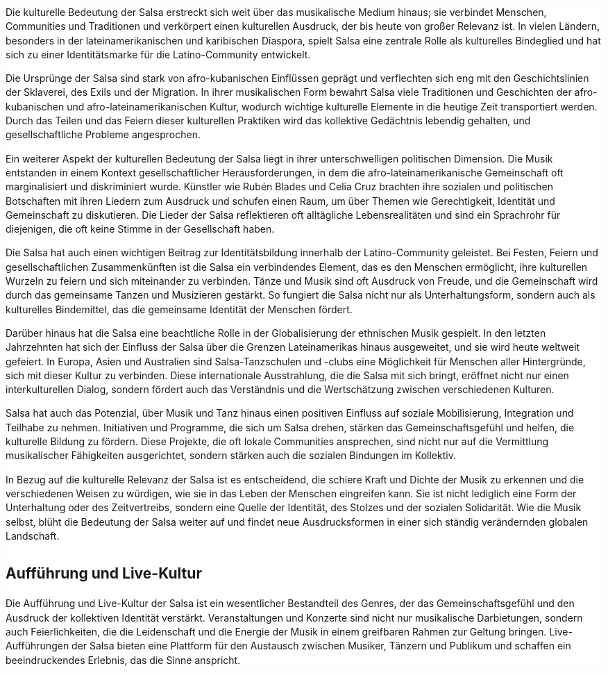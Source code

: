 Die kulturelle Bedeutung der Salsa erstreckt sich weit über das musikalische Medium hinaus; sie verbindet Menschen, Communities und Traditionen und verkörpert einen kulturellen Ausdruck, der bis heute von großer Relevanz ist. In vielen Ländern, besonders in der lateinamerikanischen und karibischen Diaspora, spielt Salsa eine zentrale Rolle als kulturelles Bindeglied und hat sich zu einer Identitätsmarke für die Latino-Community entwickelt.

Die Ursprünge der Salsa sind stark von afro-kubanischen Einflüssen geprägt und verflechten sich eng mit den Geschichtslinien der Sklaverei, des Exils und der Migration. In ihrer musikalischen Form bewahrt Salsa viele Traditionen und Geschichten der afro-kubanischen und afro-lateinamerikanischen Kultur, wodurch wichtige kulturelle Elemente in die heutige Zeit transportiert werden. Durch das Teilen und das Feiern dieser kulturellen Praktiken wird das kollektive Gedächtnis lebendig gehalten, und gesellschaftliche Probleme angesprochen.

Ein weiterer Aspekt der kulturellen Bedeutung der Salsa liegt in ihrer unterschwelligen politischen Dimension. Die Musik entstanden in einem Kontext gesellschaftlicher Herausforderungen, in dem die afro-lateinamerikanische Gemeinschaft oft marginalisiert und diskriminiert wurde. Künstler wie Rubén Blades und Celia Cruz brachten ihre sozialen und politischen Botschaften mit ihren Liedern zum Ausdruck und schufen einen Raum, um über Themen wie Gerechtigkeit, Identität und Gemeinschaft zu diskutieren. Die Lieder der Salsa reflektieren oft alltägliche Lebensrealitäten und sind ein Sprachrohr für diejenigen, die oft keine Stimme in der Gesellschaft haben.

Die Salsa hat auch einen wichtigen Beitrag zur Identitätsbildung innerhalb der Latino-Community geleistet. Bei Festen, Feiern und gesellschaftlichen Zusammenkünften ist die Salsa ein verbindendes Element, das es den Menschen ermöglicht, ihre kulturellen Wurzeln zu feiern und sich miteinander zu verbinden. Tänze und Musik sind oft Ausdruck von Freude, und die Gemeinschaft wird durch das gemeinsame Tanzen und Musizieren gestärkt. So fungiert die Salsa nicht nur als Unterhaltungsform, sondern auch als kulturelles Bindemittel, das die gemeinsame Identität der Menschen fördert.

Darüber hinaus hat die Salsa eine beachtliche Rolle in der Globalisierung der ethnischen Musik gespielt. In den letzten Jahrzehnten hat sich der Einfluss der Salsa über die Grenzen Lateinamerikas hinaus ausgeweitet, und sie wird heute weltweit gefeiert. In Europa, Asien und Australien sind Salsa-Tanzschulen und -clubs eine Möglichkeit für Menschen aller Hintergründe, sich mit dieser Kultur zu verbinden. Diese internationale Ausstrahlung, die die Salsa mit sich bringt, eröffnet nicht nur einen interkulturellen Dialog, sondern fördert auch das Verständnis und die Wertschätzung zwischen verschiedenen Kulturen.

Salsa hat auch das Potenzial, über Musik und Tanz hinaus einen positiven Einfluss auf soziale Mobilisierung, Integration und Teilhabe zu nehmen. Initiativen und Programme, die sich um Salsa drehen, stärken das Gemeinschaftsgefühl und helfen, die kulturelle Bildung zu fördern. Diese Projekte, die oft lokale Communities ansprechen, sind nicht nur auf die Vermittlung musikalischer Fähigkeiten ausgerichtet, sondern stärken auch die sozialen Bindungen im Kollektiv.

In Bezug auf die kulturelle Relevanz der Salsa ist es entscheidend, die schiere Kraft und Dichte der Musik zu erkennen und die verschiedenen Weisen zu würdigen, wie sie in das Leben der Menschen eingreifen kann. Sie ist nicht lediglich eine Form der Unterhaltung oder des Zeitvertreibs, sondern eine Quelle der Identität, des Stolzes und der sozialen Solidarität. Wie die Musik selbst, blüht die Bedeutung der Salsa weiter auf und findet neue Ausdrucksformen in einer sich ständig verändernden globalen Landschaft.


## Aufführung und Live-Kultur


Die Aufführung und Live-Kultur der Salsa ist ein wesentlicher Bestandteil des Genres, der das Gemeinschaftsgefühl und den Ausdruck der kollektiven Identität verstärkt. Veranstaltungen und Konzerte sind nicht nur musikalische Darbietungen, sondern auch Feierlichkeiten, die die Leidenschaft und die Energie der Musik in einem greifbaren Rahmen zur Geltung bringen. Live-Aufführungen der Salsa bieten eine Plattform für den Austausch zwischen Musiker, Tänzern und Publikum und schaffen ein beeindruckendes Erlebnis, das die Sinne anspricht.
